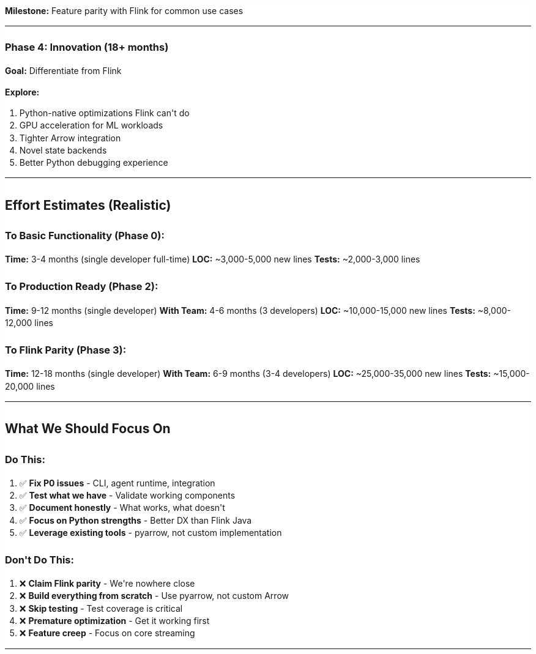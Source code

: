 **Milestone:** Feature parity with Flink for common use cases

---

### Phase 4: Innovation (18+ months)
**Goal:** Differentiate from Flink

**Explore:**
1. Python-native optimizations Flink can't do
2. GPU acceleration for ML workloads
3. Tighter Arrow integration
4. Novel state backends
5. Better Python debugging experience

---

## Effort Estimates (Realistic)

### To Basic Functionality (Phase 0):
**Time:** 3-4 months (single developer full-time)
**LOC:** ~3,000-5,000 new lines
**Tests:** ~2,000-3,000 lines

### To Production Ready (Phase 2):
**Time:** 9-12 months (single developer)
**With Team:** 4-6 months (3 developers)
**LOC:** ~10,000-15,000 new lines
**Tests:** ~8,000-12,000 lines

### To Flink Parity (Phase 3):
**Time:** 12-18 months (single developer)
**With Team:** 6-9 months (3-4 developers)
**LOC:** ~25,000-35,000 new lines
**Tests:** ~15,000-20,000 lines

---

## What We Should Focus On

### Do This:
1. ✅ **Fix P0 issues** - CLI, agent runtime, integration
2. ✅ **Test what we have** - Validate working components
3. ✅ **Document honestly** - What works, what doesn't
4. ✅ **Focus on Python strengths** - Better DX than Flink Java
5. ✅ **Leverage existing tools** - pyarrow, not custom implementation

### Don't Do This:
1. ❌ **Claim Flink parity** - We're nowhere close
2. ❌ **Build everything from scratch** - Use pyarrow, not custom Arrow
3. ❌ **Skip testing** - Test coverage is critical
4. ❌ **Premature optimization** - Get it working first
5. ❌ **Feature creep** - Focus on core streaming

---